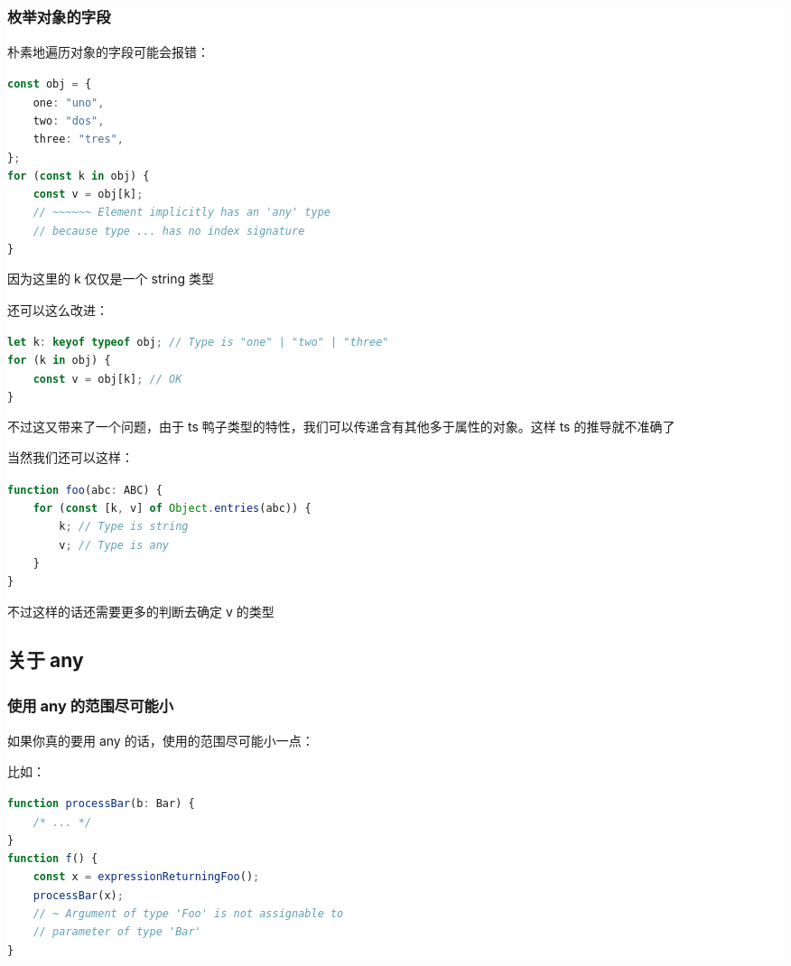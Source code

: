 ### 枚举对象的字段

朴素地遍历对象的字段可能会报错：

```ts
const obj = {
	one: "uno",
	two: "dos",
	three: "tres",
};
for (const k in obj) {
	const v = obj[k];
	// ~~~~~~ Element implicitly has an 'any' type
	// because type ... has no index signature
}
```

因为这里的 k 仅仅是一个 string 类型

还可以这么改进：

```ts
let k: keyof typeof obj; // Type is "one" | "two" | "three"
for (k in obj) {
	const v = obj[k]; // OK
}
```

不过这又带来了一个问题，由于 ts 鸭子类型的特性，我们可以传递含有其他多于属性的对象。这样 ts 的推导就不准确了

当然我们还可以这样：

```ts
function foo(abc: ABC) {
	for (const [k, v] of Object.entries(abc)) {
		k; // Type is string
		v; // Type is any
	}
}
```

不过这样的话还需要更多的判断去确定 v 的类型

## 关于 any

### 使用 any 的范围尽可能小

如果你真的要用 any 的话，使用的范围尽可能小一点：

比如：

```ts
function processBar(b: Bar) {
	/* ... */
}
function f() {
	const x = expressionReturningFoo();
	processBar(x);
	// ~ Argument of type 'Foo' is not assignable to
	// parameter of type 'Bar'
}
```
